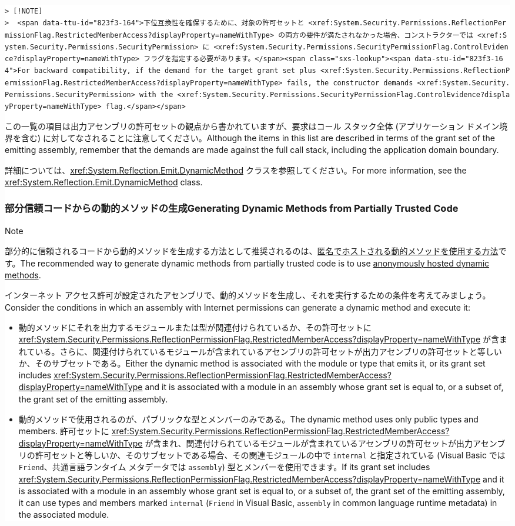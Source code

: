     > [!NOTE]
    >  <span data-ttu-id="823f3-164">下位互換性を確保するために、対象の許可セットと <xref:System.Security.Permissions.ReflectionPermissionFlag.RestrictedMemberAccess?displayProperty=nameWithType> の両方の要件が満たされなかった場合、コンストラクターでは <xref:System.Security.Permissions.SecurityPermission> に <xref:System.Security.Permissions.SecurityPermissionFlag.ControlEvidence?displayProperty=nameWithType> フラグを指定する必要があります。</span><span class="sxs-lookup"><span data-stu-id="823f3-164">For backward compatibility, if the demand for the target grant set plus <xref:System.Security.Permissions.ReflectionPermissionFlag.RestrictedMemberAccess?displayProperty=nameWithType> fails, the constructor demands <xref:System.Security.Permissions.SecurityPermission> with the <xref:System.Security.Permissions.SecurityPermissionFlag.ControlEvidence?displayProperty=nameWithType> flag.</span></span>  
  
 <span data-ttu-id="823f3-165">この一覧の項目は出力アセンブリの許可セットの観点から書かれていますが、要求はコール スタック全体 (アプリケーション ドメイン境界を含む) に対してなされることに注意してください。</span><span class="sxs-lookup"><span data-stu-id="823f3-165">Although the items in this list are described in terms of the grant set of the emitting assembly, remember that the demands are made against the full call stack, including the application domain boundary.</span></span>  
  
 <span data-ttu-id="823f3-166">詳細については、<xref:System.Reflection.Emit.DynamicMethod> クラスを参照してください。</span><span class="sxs-lookup"><span data-stu-id="823f3-166">For more information, see the <xref:System.Reflection.Emit.DynamicMethod> class.</span></span>  
  
### <a name="generating-dynamic-methods-from-partially-trusted-code"></a><span data-ttu-id="823f3-167">部分信頼コードからの動的メソッドの生成</span><span class="sxs-lookup"><span data-stu-id="823f3-167">Generating Dynamic Methods from Partially Trusted Code</span></span>  
  
> [!NOTE]
>  <span data-ttu-id="823f3-168">部分的に信頼されるコードから動的メソッドを生成する方法として推奨されるのは、[匿名でホストされる動的メソッドを使用する方法](#Anonymously_Hosted_Dynamic_Methods)です。</span><span class="sxs-lookup"><span data-stu-id="823f3-168">The recommended way to generate dynamic methods from partially trusted code is to use [anonymously hosted dynamic methods](#Anonymously_Hosted_Dynamic_Methods).</span></span>  
  
 <span data-ttu-id="823f3-169">インターネット アクセス許可が設定されたアセンブリで、動的メソッドを生成し、それを実行するための条件を考えてみましょう。</span><span class="sxs-lookup"><span data-stu-id="823f3-169">Consider the conditions in which an assembly with Internet permissions can generate a dynamic method and execute it:</span></span>  
  
- <span data-ttu-id="823f3-170">動的メソッドにそれを出力するモジュールまたは型が関連付けられているか、その許可セットに <xref:System.Security.Permissions.ReflectionPermissionFlag.RestrictedMemberAccess?displayProperty=nameWithType> が含まれている。さらに、関連付けられているモジュールが含まれているアセンブリの許可セットが出力アセンブリの許可セットと等しいか、そのサブセットである。</span><span class="sxs-lookup"><span data-stu-id="823f3-170">Either the dynamic method is associated with the module or type that emits it, or its grant set includes <xref:System.Security.Permissions.ReflectionPermissionFlag.RestrictedMemberAccess?displayProperty=nameWithType> and it is associated with a module in an assembly whose grant set is equal to, or a subset of, the grant set of the emitting assembly.</span></span>  
  
- <span data-ttu-id="823f3-171">動的メソッドで使用されるのが、パブリックな型とメンバーのみである。</span><span class="sxs-lookup"><span data-stu-id="823f3-171">The dynamic method uses only public types and members.</span></span> <span data-ttu-id="823f3-172">許可セットに <xref:System.Security.Permissions.ReflectionPermissionFlag.RestrictedMemberAccess?displayProperty=nameWithType> が含まれ、関連付けられているモジュールが含まれているアセンブリの許可セットが出力アセンブリの許可セットと等しいか、そのサブセットである場合、その関連モジュールの中で `internal` と指定されている (Visual Basic では `Friend`、共通言語ランタイム メタデータでは `assembly`) 型とメンバーを使用できます。</span><span class="sxs-lookup"><span data-stu-id="823f3-172">If its grant set includes <xref:System.Security.Permissions.ReflectionPermissionFlag.RestrictedMemberAccess?displayProperty=nameWithType> and it is associated with a module in an assembly whose grant set is equal to, or a subset of, the grant set of the emitting assembly, it can use types and members marked `internal` (`Friend` in Visual Basic, `assembly` in common language runtime metadata) in the associated module.</span></span>  
  